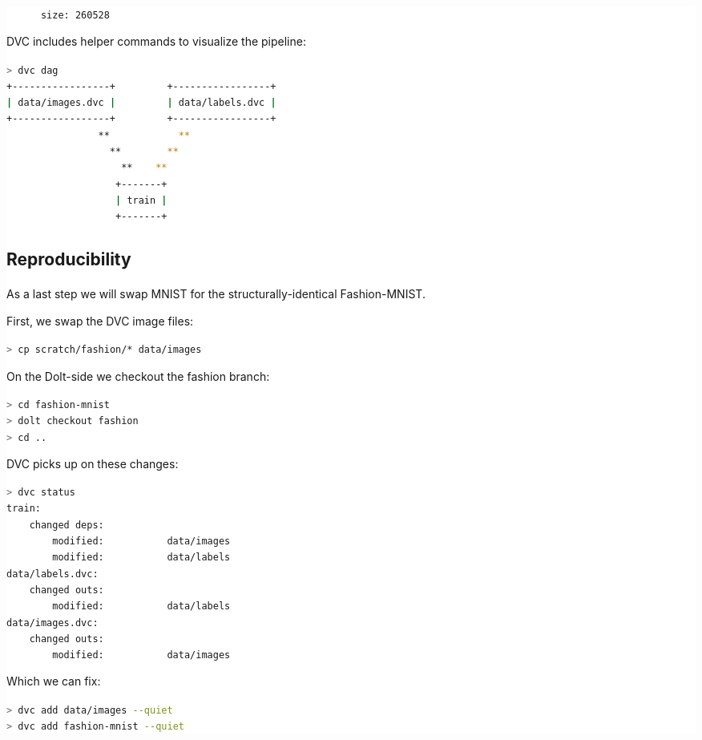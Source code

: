 ```bash
      size: 260528
```

DVC includes helper commands to visualize the pipeline:
```bash
> dvc dag
+-----------------+         +-----------------+
| data/images.dvc |         | data/labels.dvc |
+-----------------+         +-----------------+
                **            **
                  **        **
                    **    **
                   +-------+
                   | train |
                   +-------+
```

## Reproducibility

As a last step we will swap MNIST for the structurally-identical
Fashion-MNIST.

First, we swap the DVC image files:
```bash
> cp scratch/fashion/* data/images
```

On the Dolt-side we checkout the fashion branch:
```bash
> cd fashion-mnist
> dolt checkout fashion
> cd ..
```

DVC picks up on these changes:
```bash
> dvc status
train:
	changed deps:
		modified:           data/images
		modified:           data/labels
data/labels.dvc:
	changed outs:
		modified:           data/labels
data/images.dvc:
	changed outs:
		modified:           data/images
```

Which we can fix:
```bash
> dvc add data/images --quiet
> dvc add fashion-mnist --quiet
```
